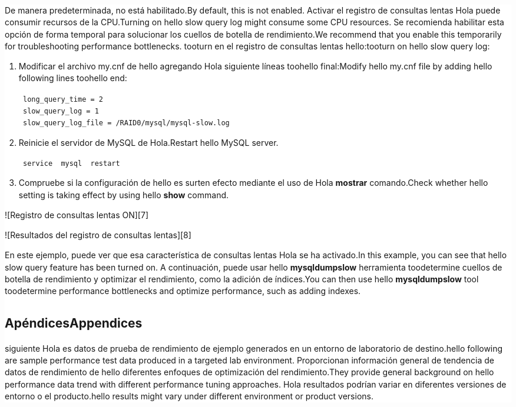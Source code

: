 <span data-ttu-id="2c137-247">De manera predeterminada, no está habilitado.</span><span class="sxs-lookup"><span data-stu-id="2c137-247">By default, this is not enabled.</span></span> <span data-ttu-id="2c137-248">Activar el registro de consultas lentas Hola puede consumir recursos de la CPU.</span><span class="sxs-lookup"><span data-stu-id="2c137-248">Turning on hello slow query log might consume some CPU resources.</span></span> <span data-ttu-id="2c137-249">Se recomienda habilitar esta opción de forma temporal para solucionar los cuellos de botella de rendimiento.</span><span class="sxs-lookup"><span data-stu-id="2c137-249">We recommend that you enable this temporarily for troubleshooting performance bottlenecks.</span></span> <span data-ttu-id="2c137-250">tooturn en el registro de consultas lentas hello:</span><span class="sxs-lookup"><span data-stu-id="2c137-250">tooturn on hello slow query log:</span></span>

1. <span data-ttu-id="2c137-251">Modificar el archivo my.cnf de hello agregando Hola siguiente líneas toohello final:</span><span class="sxs-lookup"><span data-stu-id="2c137-251">Modify hello my.cnf file by adding hello following lines toohello end:</span></span>

        long_query_time = 2
        slow_query_log = 1
        slow_query_log_file = /RAID0/mysql/mysql-slow.log

2. <span data-ttu-id="2c137-252">Reinicie el servidor de MySQL de Hola.</span><span class="sxs-lookup"><span data-stu-id="2c137-252">Restart hello MySQL server.</span></span>

        service  mysql  restart

3. <span data-ttu-id="2c137-253">Compruebe si la configuración de hello es surten efecto mediante el uso de Hola **mostrar** comando.</span><span class="sxs-lookup"><span data-stu-id="2c137-253">Check whether hello setting is taking effect by using hello **show** command.</span></span>

![Registro de consultas lentas ON][7]   

![Resultados del registro de consultas lentas][8]

<span data-ttu-id="2c137-256">En este ejemplo, puede ver que esa característica de consultas lentas Hola se ha activado.</span><span class="sxs-lookup"><span data-stu-id="2c137-256">In this example, you can see that hello slow query feature has been turned on.</span></span> <span data-ttu-id="2c137-257">A continuación, puede usar hello **mysqldumpslow** herramienta toodetermine cuellos de botella de rendimiento y optimizar el rendimiento, como la adición de índices.</span><span class="sxs-lookup"><span data-stu-id="2c137-257">You can then use hello **mysqldumpslow** tool toodetermine performance bottlenecks and optimize performance, such as adding indexes.</span></span>

## <a name="appendices"></a><span data-ttu-id="2c137-258">Apéndices</span><span class="sxs-lookup"><span data-stu-id="2c137-258">Appendices</span></span>
<span data-ttu-id="2c137-259">siguiente Hola es datos de prueba de rendimiento de ejemplo generados en un entorno de laboratorio de destino.</span><span class="sxs-lookup"><span data-stu-id="2c137-259">hello following are sample performance test data produced in a targeted lab environment.</span></span> <span data-ttu-id="2c137-260">Proporcionan información general de tendencia de datos de rendimiento de hello diferentes enfoques de optimización del rendimiento.</span><span class="sxs-lookup"><span data-stu-id="2c137-260">They provide general background on hello performance data trend with different performance tuning approaches.</span></span> <span data-ttu-id="2c137-261">Hola resultados podrían variar en diferentes versiones de entorno o el producto.</span><span class="sxs-lookup"><span data-stu-id="2c137-261">hello results might vary under different environment or product versions.</span></span>
